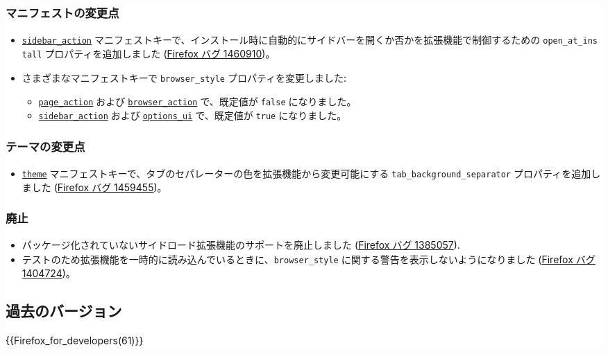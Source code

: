 ### マニフェストの変更点

- [`sidebar_action`](/ja/docs/Mozilla/Add-ons/WebExtensions/manifest.json/sidebar_action) マニフェストキーで、インストール時に自動的にサイドバーを開くか否かを拡張機能で制御するための `open_at_install` プロパティを追加しました ([Firefox バグ 1460910](https://bugzil.la/1460910))。
- さまざまなマニフェストキーで `browser_style` プロパティを変更しました:

  - [`page_action`](/ja/docs/Mozilla/Add-ons/WebExtensions/manifest.json/page_action) および [`browser_action`](/ja/docs/Mozilla/Add-ons/WebExtensions/manifest.json/browser_action) で、既定値が `false` になりました。
  - [`sidebar_action`](/ja/docs/Mozilla/Add-ons/WebExtensions/manifest.json/sidebar_action) および [`options_ui`](/ja/docs/Mozilla/Add-ons/WebExtensions/manifest.json/options_ui) で、既定値が `true` になりました。

### テーマの変更点

- [`theme`](/ja/docs/Mozilla/Add-ons/WebExtensions/manifest.json/theme) マニフェストキーで、タブのセパレーターの色を拡張機能から変更可能にする `tab_background_separator` プロパティを追加しました ([Firefox バグ 1459455](https://bugzil.la/1459455))。

### 廃止

- パッケージ化されていないサイドロード拡張機能のサポートを廃止しました ([Firefox バグ 1385057](https://bugzil.la/1385057)).
- テストのため拡張機能を一時的に読み込んでいるときに、`browser_style` に関する警告を表示しないようになりました ([Firefox バグ 1404724](https://bugzil.la/1404724))。

## 過去のバージョン

{{Firefox_for_developers(61)}}

